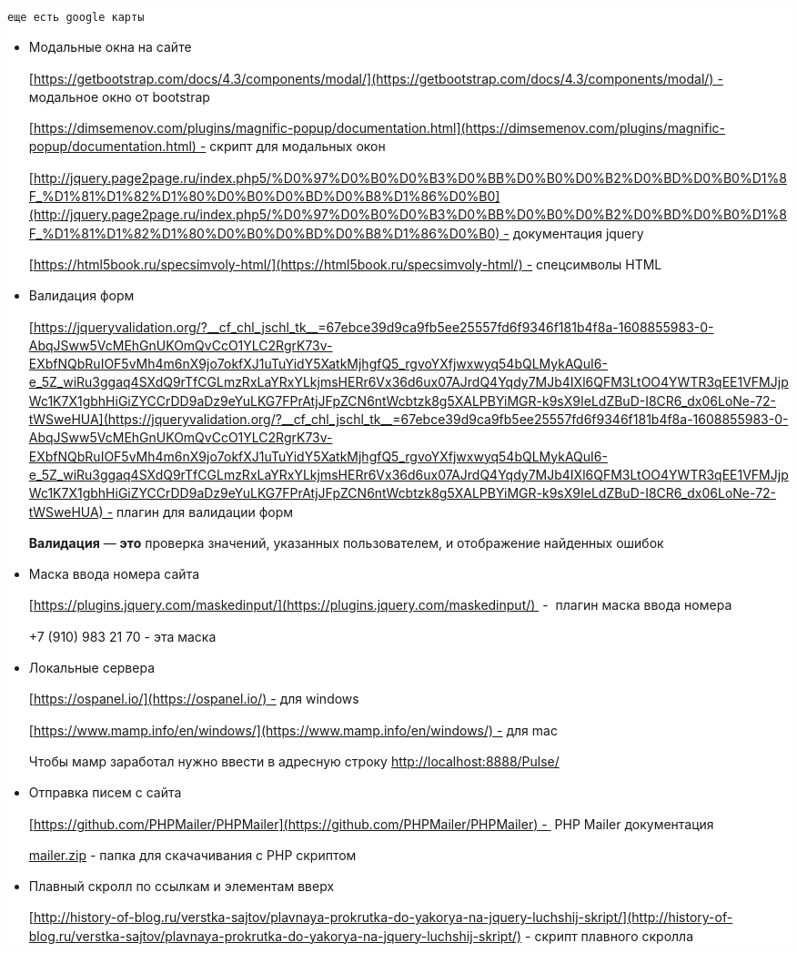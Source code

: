     еще есть google карты
    
- Модальные окна на сайте
    
    [https://getbootstrap.com/docs/4.3/components/modal/](https://getbootstrap.com/docs/4.3/components/modal/) - модальное окно от bootstrap
    
    [https://dimsemenov.com/plugins/magnific-popup/documentation.html](https://dimsemenov.com/plugins/magnific-popup/documentation.html) - скрипт для модальных окон
    
    [http://jquery.page2page.ru/index.php5/%D0%97%D0%B0%D0%B3%D0%BB%D0%B0%D0%B2%D0%BD%D0%B0%D1%8F_%D1%81%D1%82%D1%80%D0%B0%D0%BD%D0%B8%D1%86%D0%B0](http://jquery.page2page.ru/index.php5/%D0%97%D0%B0%D0%B3%D0%BB%D0%B0%D0%B2%D0%BD%D0%B0%D1%8F_%D1%81%D1%82%D1%80%D0%B0%D0%BD%D0%B8%D1%86%D0%B0) - документация jquery
    
    [https://html5book.ru/specsimvoly-html/](https://html5book.ru/specsimvoly-html/) - спецсимволы HTML
    
- Валидация форм
    
    [https://jqueryvalidation.org/?__cf_chl_jschl_tk__=67ebce39d9ca9fb5ee25557fd6f9346f181b4f8a-1608855983-0-AbqJSww5VcMEhGnUKOmQvCcO1YLC2RgrK73v-EXbfNQbRuIOF5vMh4m6nX9jo7okfXJ1uTuYidY5XatkMjhgfQ5_rgvoYXfjwxwyq54bQLMykAQuI6-e_5Z_wiRu3ggaq4SXdQ9rTfCGLmzRxLaYRxYLkjmsHERr6Vx36d6ux07AJrdQ4Yqdy7MJb4IXl6QFM3LtOO4YWTR3qEE1VFMJjpWc1K7X1gbhHiGiZYCCrDD9aDz9eYuLKG7FPrAtjJFpZCN6ntWcbtzk8g5XALPBYiMGR-k9sX9IeLdZBuD-I8CR6_dx06LoNe-72-tWSweHUA](https://jqueryvalidation.org/?__cf_chl_jschl_tk__=67ebce39d9ca9fb5ee25557fd6f9346f181b4f8a-1608855983-0-AbqJSww5VcMEhGnUKOmQvCcO1YLC2RgrK73v-EXbfNQbRuIOF5vMh4m6nX9jo7okfXJ1uTuYidY5XatkMjhgfQ5_rgvoYXfjwxwyq54bQLMykAQuI6-e_5Z_wiRu3ggaq4SXdQ9rTfCGLmzRxLaYRxYLkjmsHERr6Vx36d6ux07AJrdQ4Yqdy7MJb4IXl6QFM3LtOO4YWTR3qEE1VFMJjpWc1K7X1gbhHiGiZYCCrDD9aDz9eYuLKG7FPrAtjJFpZCN6ntWcbtzk8g5XALPBYiMGR-k9sX9IeLdZBuD-I8CR6_dx06LoNe-72-tWSweHUA) - плагин для валидации форм
    
    **Валидация** — **это** проверка значений, указанных пользователем, и отображение найденных ошибок
    
- Маска ввода номера сайта
    
    [https://plugins.jquery.com/maskedinput/](https://plugins.jquery.com/maskedinput/)  -  плагин маска ввода номера
    
    +7 (910) 983 21 70 - эта маска
    
- Локальные сервера
    
    [https://ospanel.io/](https://ospanel.io/) - для windows
    
    [https://www.mamp.info/en/windows/](https://www.mamp.info/en/windows/) - для mac
    
    Чтобы мамр заработал нужно ввести в адресную строку [http://localhost:8888/Pulse/](http://localhost:8888/Pulse/)
    
- Отправка писем с сайта
    
    [https://github.com/PHPMailer/PHPMailer](https://github.com/PHPMailer/PHPMailer) -  PHP Mailer документация
    
    [mailer.zip](https://drive.google.com/file/d/11TSNGalwbGO6HnaWqmFOemLg7HKdE34y/view) - папка для скачачивания с PHP скриптом
    
- Плавный скролл по ссылкам и элементам вверх
    
    [http://history-of-blog.ru/verstka-sajtov/plavnaya-prokrutka-do-yakorya-na-jquery-luchshij-skript/](http://history-of-blog.ru/verstka-sajtov/plavnaya-prokrutka-do-yakorya-na-jquery-luchshij-skript/) - скрипт плавного скролла
    